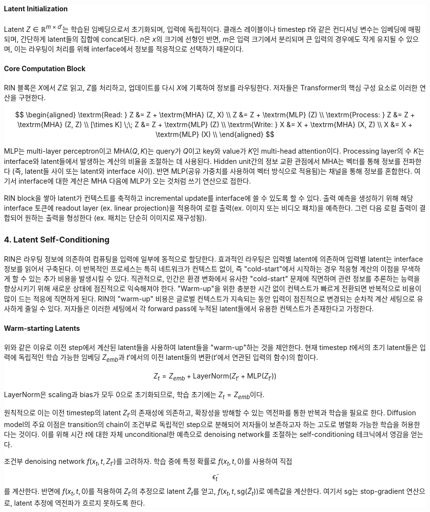 #### Latent Initialization
Latent $Z \in \mathbb{R}^{m \times d'}$는 학습된 임베딩으로서 초기화되며, 입력에 독립적이다. 클래스 레이블이나 timestep $t$와 같은 컨디셔닝 변수는 임베딩에 매핑되며, 간단하게 latent들의 집합에 concat된다. $n$은 $x$의 크기에 선형인 반면, $m$은 입력 크기에서 분리되며 큰 입력의 경우에도 작게 유지될 수 있으며, 이는 라우팅이 처리를 위해 interface에서 정보를 적응적으로 선택하기 때문이다. 

#### Core Computation Block
RIN 블록은 $X$에서 $Z$로 읽고, $Z$를 처리하고, 업데이트를 다시 $X$에 기록하여 정보를 라우팅한다. 저자들은 Transformer의 핵심 구성 요소로 이러한 연산을 구현한다. 

$$
\begin{aligned}
\textrm{Read:  } Z &= Z + \textrm{MHA} (Z, X) \\
Z &= Z + \textrm{MLP} (Z) \\ 
\textrm{Process:  } Z &= Z + \textrm{MHA} (Z, Z) \\
[\times K] \;\; Z &= Z + \textrm{MLP} (Z) \\ 
\textrm{Write:  } X &= X + \textrm{MHA} (X, Z) \\
X &= X + \textrm{MLP} (X) \\ 
\end{aligned}
$$

$\textrm{MLP}$는 multi-layer perceptron이고 $\textrm{MHA} (Q, K)$는 query가 $Q$이고 key와 value가 $K$인 multi-head attention이다. Processing layer의 수 $K$는 interface와 latent들에서 발생하는 계산의 비율을 조절하는 데 사용된다. Hidden unit간의 정보 교환 관점에서 MHA는 벡터를 통해 정보를 전파한다 (즉, latent들 사이 또는 latent와 interface 사이). 반면 MLP(공유 가중치를 사용하여 벡터 방식으로 적용됨)는 채널을 통해 정보를 혼합한다. 여기서 interface에 대한 계산은 MHA 다음에 MLP가 오는 것처럼 쓰기 연산으로 접한다. 

RIN block을 쌓아 latent가 컨텍스트를 축적하고 incremental update를 interface에 쓸 수 있도록 할 수 있다. 출력 예측을 생성하기 위해 해당 interface 토큰에 readout layer (ex. linear projection)을 적용하여 로컬 출력(ex. 이미지 또는 비디오 패치)을 예측한다. 그런 다음 로컬 출력이 결합되어 원하는 출력을 형성한다 (ex. 패치는 단순히 이미지로 재구성됨).

### 4. Latent Self-Conditioning
RIN은 라우팅 정보에 의존하여 컴퓨팅을 입력에 일부에 동적으로 할당한다. 효과적인 라우팅은 입력별 latent에 의존하며 입력별 latent는 interface 정보를 읽어서 구축된다. 이 반복적인 프로세스는 특히 네트워크가 컨텍스트 없이, 즉 "cold-start"에서 시작하는 경우 적응형 계산의 이점을 무색하게 할 수 있는 추가 비용을 발생시킬 수 있다. 직관적으로, 인간은 환경 변화에서 유사한 "cold-start" 문제에 직면하며 관련 정보를 추론하는 능력을 향상시키기 위해 새로운 상태에 점진적으로 익숙해져야 한다. "Warm-up"을 위한 충분한 시간 없이 컨텍스트가 빠르게 전환되면 반복적으로 비용이 많이 드는 적응에 직면하게 된다. RIN의 "warm-up" 비용은 글로벌 컨텍스트가 지속되는 동안 입력이 점진적으로 변경되는 순차적 계산 세팅으로 유사하게 줄일 수 있다. 저자들은 이러한 세팅에서 각 forward pass에 누적된 latent들에서 유용한 컨텍스트가 존재한다고 가정한다.

#### Warm-starting Latents
위와 같은 이유로 이전 step에서 계산된 latent들을 사용하여 latent들을 "warm-up"하는 것을 제안한다. 현재 timestep $t$에서의 초기 latent들은 입력에 독립적인 학습 가능한 임베딩 $Z_{emb}$과 $t'$에서의 이전 latent들의 변환($t'$에서 연관된 입력의 함수)의 합이다. 

$$
\begin{equation}
Z_t = Z_{emb} + \textrm{LayerNorm} (Z_{t'} + \textrm{MLP} (Z_{t'}))
\end{equation}
$$

LayerNorm은 scaling과 bias가 모두 0으로 초기화되므로, 학습 초기에는 $Z_t = Z_{emb}$이다. 

원칙적으로 이는 이전 timestep의 latent $Z_{t'}$의 존재성에 의존하고, 확장성을 방해할 수 있는 역전파를 통한 반복과 학습을 필요로 한다. Diffusion model의 주요 이점은 transition의 chain이 조건부로 독립적인 step으로 분해되어 저자들이 보존하고자 하는 고도로 병렬화 가능한 학습을 허용한다는 것이다. 이를 위해 시간 $t$에 대한 자체 unconditional한 예측으로 denoising network를 조절하는 self-conditioning 테크닉에서 영감을 얻는다. 

조건부 denoising network $f(x_t, t, Z_{t'})$를 고려하자. 학습 중에 특정 확률로 $f(x_t, t, 0)$를 사용하여 직접 $$\tilde{\epsilon}_t$$를 계산한다. 반면에 $f(x_t, t, 0)$를 적용하여 $Z_{t'}$의 추정으로 latent $\tilde{Z}_t$를 얻고, $f(x_t, t, \textrm{sg}(\tilde{Z}_t))$로 예측값을 계산한다. 여기서 $\textrm{sg}$는 stop-gradient 연산으로, latent 추정에 역전파가 흐르지 못하도록 한다. 

